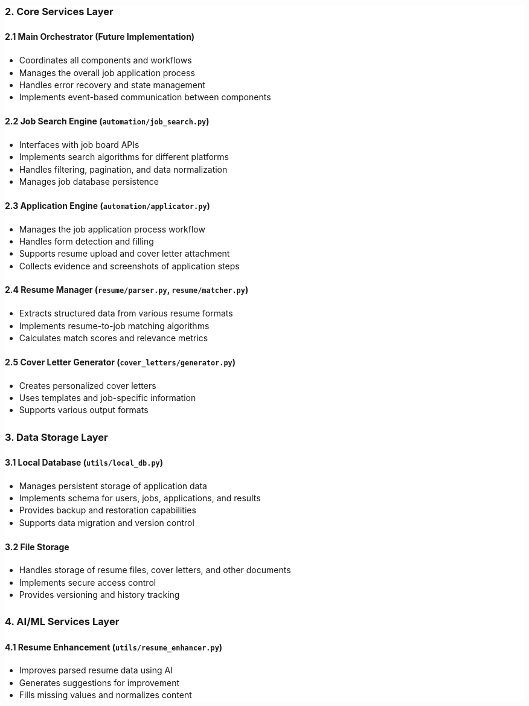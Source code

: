 ### 2. Core Services Layer

#### 2.1 Main Orchestrator (Future Implementation)
- Coordinates all components and workflows
- Manages the overall job application process
- Handles error recovery and state management
- Implements event-based communication between components

#### 2.2 Job Search Engine (`automation/job_search.py`)
- Interfaces with job board APIs
- Implements search algorithms for different platforms
- Handles filtering, pagination, and data normalization
- Manages job database persistence

#### 2.3 Application Engine (`automation/applicator.py`)
- Manages the job application process workflow
- Handles form detection and filling
- Supports resume upload and cover letter attachment
- Collects evidence and screenshots of application steps

#### 2.4 Resume Manager (`resume/parser.py`, `resume/matcher.py`)
- Extracts structured data from various resume formats
- Implements resume-to-job matching algorithms
- Calculates match scores and relevance metrics

#### 2.5 Cover Letter Generator (`cover_letters/generator.py`)
- Creates personalized cover letters
- Uses templates and job-specific information
- Supports various output formats

### 3. Data Storage Layer

#### 3.1 Local Database (`utils/local_db.py`)
- Manages persistent storage of application data
- Implements schema for users, jobs, applications, and results
- Provides backup and restoration capabilities
- Supports data migration and version control

#### 3.2 File Storage
- Handles storage of resume files, cover letters, and other documents
- Implements secure access control
- Provides versioning and history tracking

### 4. AI/ML Services Layer

#### 4.1 Resume Enhancement (`utils/resume_enhancer.py`)
- Improves parsed resume data using AI
- Generates suggestions for improvement
- Fills missing values and normalizes content
